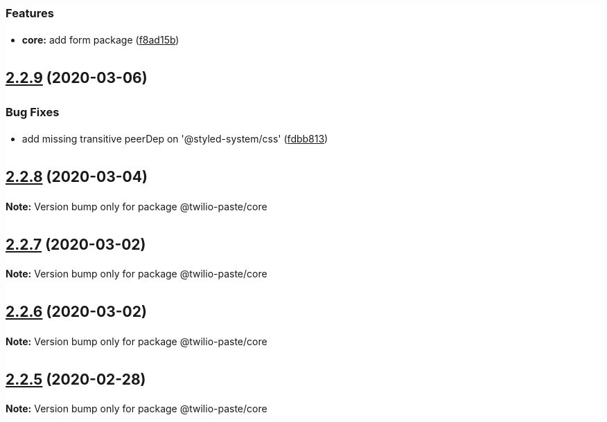 
### Features

* **core:** add form package ([f8ad15b](https://github.com/twilio-labs/paste/commit/f8ad15b0fb4ede9de5517f7d6d26fde4f84b5853))





## [2.2.9](https://github.com/twilio-labs/paste/compare/@twilio-paste/core@2.2.8...@twilio-paste/core@2.2.9) (2020-03-06)


### Bug Fixes

* add missing transitive peerDep on '@styled-system/css' ([fdbb813](https://github.com/twilio-labs/paste/commit/fdbb81370cda71037348742a680299ce481eabfd))





## [2.2.8](https://github.com/twilio-labs/paste/compare/@twilio-paste/core@2.2.7...@twilio-paste/core@2.2.8) (2020-03-04)

**Note:** Version bump only for package @twilio-paste/core





## [2.2.7](https://github.com/twilio-labs/paste/compare/@twilio-paste/core@2.2.6...@twilio-paste/core@2.2.7) (2020-03-02)

**Note:** Version bump only for package @twilio-paste/core





## [2.2.6](https://github.com/twilio-labs/paste/compare/@twilio-paste/core@2.2.5...@twilio-paste/core@2.2.6) (2020-03-02)

**Note:** Version bump only for package @twilio-paste/core





## [2.2.5](https://github.com/twilio-labs/paste/compare/@twilio-paste/core@2.2.4...@twilio-paste/core@2.2.5) (2020-02-28)

**Note:** Version bump only for package @twilio-paste/core
